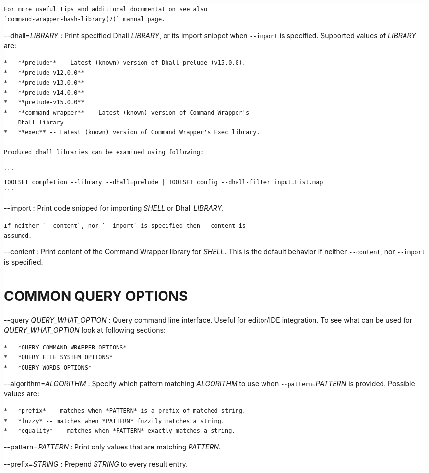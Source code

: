     For more useful tips and additional documentation see also
    `command-wrapper-bash-library(7)` manual page.

\--dhall=*LIBRARY*
:   Print specified Dhall *LIBRARY*, or its import snippet when `--import` is
    specified.  Supported values of *LIBRARY* are:

    *   **prelude** -- Latest (known) version of Dhall prelude (v15.0.0).
    *   **prelude-v12.0.0**
    *   **prelude-v13.0.0**
    *   **prelude-v14.0.0**
    *   **prelude-v15.0.0**
    *   **command-wrapper** -- Latest (known) version of Command Wrapper's
        Dhall library.
    *   **exec** -- Latest (known) version of Command Wrapper's Exec library.

    Produced dhall libraries can be examined using following:

    ```
    TOOLSET completion --library --dhall=prelude | TOOLSET config --dhall-filter input.List.map
    ```

\--import
:   Print code snipped for importing *SHELL* or Dhall *LIBRARY*.

    If neither `--content`, nor `--import` is specified then --content is
    assumed.

\--content
:   Print content of the Command Wrapper library for *SHELL*.  This is the
    default behavior if neither `--content`, nor `--import` is specified.


# COMMON QUERY OPTIONS

\--query *QUERY_WHAT_OPTION*
:   Query command line interface.  Useful for editor/IDE integration.  To see
    what can be used for *QUERY_WHAT_OPTION* look at following sections:

    *   *QUERY COMMAND WRAPPER OPTIONS*
    *   *QUERY FILE SYSTEM OPTIONS*
    *   *QUERY WORDS OPTIONS*

\--algorithm=*ALGORITHM*
:   Specify which pattern matching *ALGORITHM* to use when `--pattern=`*PATTERN* is
    provided. Possible values are:

    *   *prefix* -- matches when *PATTERN* is a prefix of matched string.
    *   *fuzzy* -- matches when *PATTERN* fuzzily matches a string.
    *   *equality* -- matches when *PATTERN* exactly matches a string.

\--pattern=*PATTERN*
:   Print only values that are matching *PATTERN*.

\--prefix=*STRING*
:   Prepend *STRING* to every result entry.
